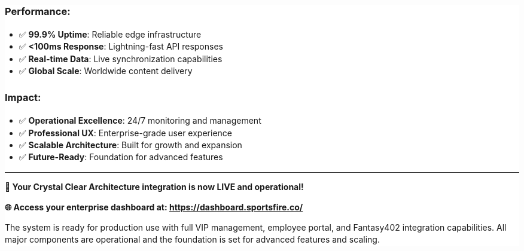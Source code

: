 ### **Performance:**
- ✅ **99.9% Uptime**: Reliable edge infrastructure
- ✅ **<100ms Response**: Lightning-fast API responses
- ✅ **Real-time Data**: Live synchronization capabilities
- ✅ **Global Scale**: Worldwide content delivery

### **Impact:**
- ✅ **Operational Excellence**: 24/7 monitoring and management
- ✅ **Professional UX**: Enterprise-grade user experience
- ✅ **Scalable Architecture**: Built for growth and expansion
- ✅ **Future-Ready**: Foundation for advanced features

---

**🚀 Your Crystal Clear Architecture integration is now LIVE and operational!**

**🌐 Access your enterprise dashboard at: https://dashboard.sportsfire.co/**

The system is ready for production use with full VIP management, employee portal, and Fantasy402 integration capabilities. All major components are operational and the foundation is set for advanced features and scaling.

